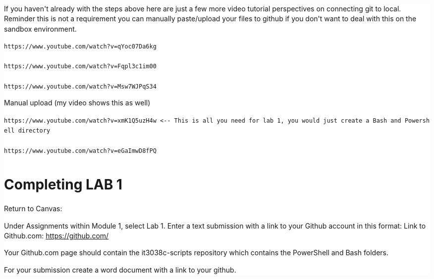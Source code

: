 If you haven't already with the steps above here are just a few more video tutorial perspectives on connecting git to local.  Reminder this is not a requirement you can manually paste/upload your files to github if you don't want to deal with this on the sandbox environment.

```
https://www.youtube.com/watch?v=qYoc07Da6kg

https://www.youtube.com/watch?v=Fqpl3c1im00

https://www.youtube.com/watch?v=Msw7WJPqS34
```

Manual upload (my video shows this as well)
```
https://www.youtube.com/watch?v=xmK1Q5uzH4w <-- This is all you need for lab 1, you would just create a Bash and Powershell directory

https://www.youtube.com/watch?v=eGaImwD8fPQ
```

# Completing LAB 1 
Return to Canvas: 

Under Assignments within Module 1, select Lab 1. Enter a text submission with a link to your Github account in this format: 
Link to Github.com: https://github.com/<your username>

Your Github.com page should contain the it3038c-scripts repository which contains the PowerShell and Bash folders. 

For your submission create a word document with a link to your github.
